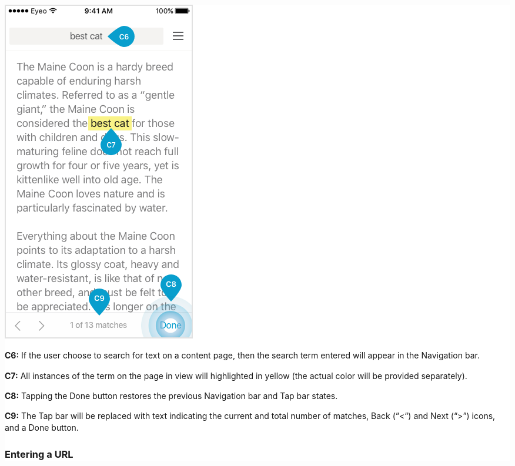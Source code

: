 ![Page search](/res/abb/abb-ios/03B-Page-search.png)

**C6:** If the user choose to search for text on a content page, then the search term entered will appear in the Navigation bar.

**C7:** All instances of the term on the page in view will highlighted in yellow (the actual color will be provided separately).

**C8:** Tapping the Done button restores the previous Navigation bar and Tap bar states.

**C9:** The Tap bar will be replaced with text indicating the current and total number of matches, Back (“<“) and Next (“>”) icons, and a Done button.

### **Entering a URL**
